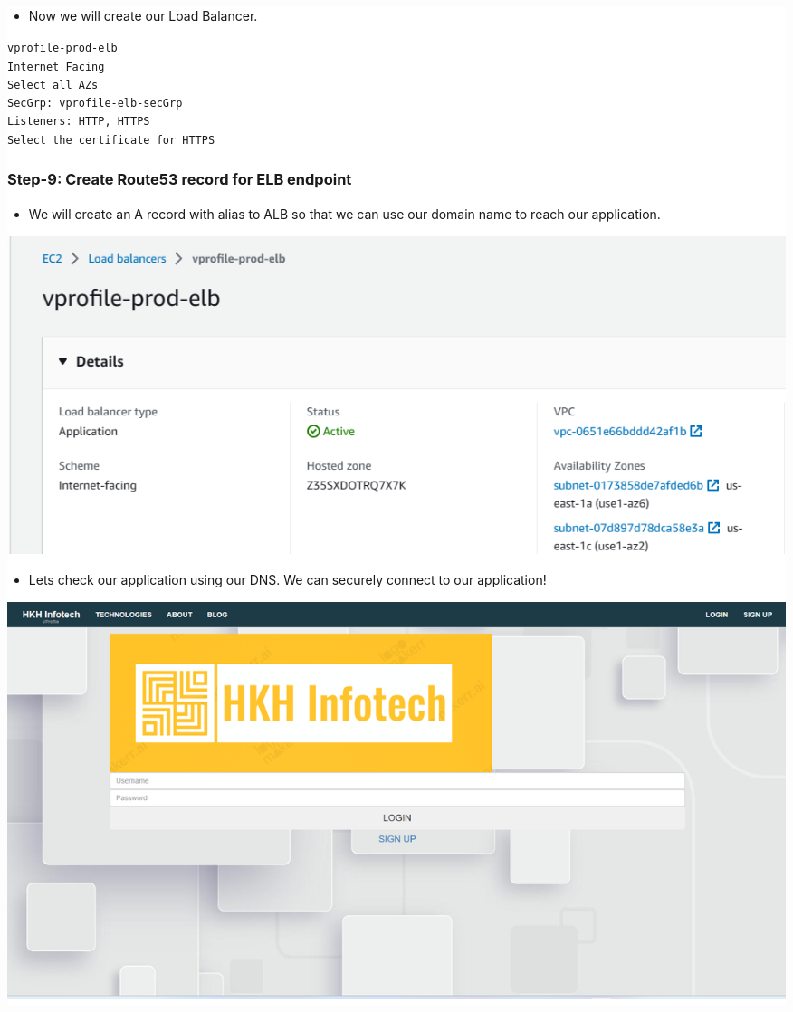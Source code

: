 - Now we will create our Load Balancer.
```sh
vprofile-prod-elb
Internet Facing
Select all AZs
SecGrp: vprofile-elb-secGrp
Listeners: HTTP, HTTPS
Select the certificate for HTTPS
```

### Step-9: Create Route53 record for ELB endpoint

- We will create an A record with alias to ALB so that we can use our domain name to reach our application.

![](Images/ELB%20Record.png)

- Lets check our application using our DNS. We can securely connect to our application!

![](Images/Vprofileapp-https.png)  
